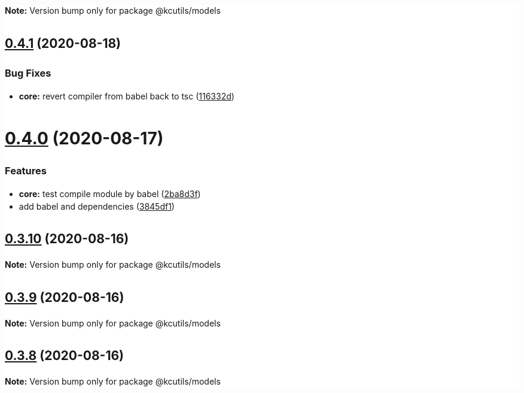 **Note:** Version bump only for package @kcutils/models





## [0.4.1](https://github.com/kamontat/kcutils/compare/@kcutils/models@0.4.0...@kcutils/models@0.4.1) (2020-08-18)


### Bug Fixes

* **core:** revert compiler from babel back to tsc ([116332d](https://github.com/kamontat/kcutils/commit/116332d306150ec6a1ef41a209d2a1ce7f961f06))





# [0.4.0](https://github.com/kamontat/kcutils/compare/@kcutils/models@0.3.10...@kcutils/models@0.4.0) (2020-08-17)


### Features

* **core:** test compile module by babel ([2ba8d3f](https://github.com/kamontat/kcutils/commit/2ba8d3f64f3ec5850a67d032ec9e1757e3de8dcf))
* add babel and dependencies ([3845df1](https://github.com/kamontat/kcutils/commit/3845df17105432a6fc3fd1fdf9b1d7d79a11951e))





## [0.3.10](https://github.com/kamontat/kcutils/compare/@kcutils/models@0.3.9...@kcutils/models@0.3.10) (2020-08-16)

**Note:** Version bump only for package @kcutils/models





## [0.3.9](https://github.com/kamontat/kcutils/compare/@kcutils/models@0.3.8...@kcutils/models@0.3.9) (2020-08-16)

**Note:** Version bump only for package @kcutils/models





## [0.3.8](https://github.com/kamontat/kcutils/compare/@kcutils/models@0.3.7...@kcutils/models@0.3.8) (2020-08-16)

**Note:** Version bump only for package @kcutils/models




